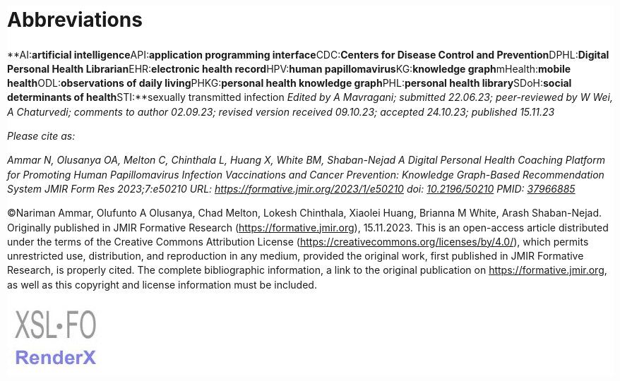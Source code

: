 # Abbreviations
**AI:**artificial intelligence**API:**application programming interface**CDC:**Centers for Disease Control and Prevention**DPHL:**Digital Personal Health Librarian**EHR:**electronic health record**HPV:**human papillomavirus**KG:**knowledge graph**mHealth:**mobile health**ODL:**observations of daily living**PHKG:**personal health knowledge graph**PHL:**personal health library**SDoH:**social determinants of health**STI:**sexually transmitted infection
*Edited by A Mavragani; submitted 22.06.23; peer-reviewed by W Wei, A Chaturvedi; comments to author 02.09.23; revised version received 09.10.23; accepted 24.10.23; published 15.11.23*

*Please cite as:*

*Ammar N, Olusanya OA, Melton C, Chinthala L, Huang X, White BM, Shaban-Nejad A Digital Personal Health Coaching Platform for Promoting Human Papillomavirus Infection Vaccinations and Cancer Prevention: Knowledge Graph-Based Recommendation System JMIR Form Res 2023;7:e50210 URL: <https://formative.jmir.org/2023/1/e50210> doi: [10.2196/50210](http://dx.doi.org/10.2196/50210) PMID: [37966885](http://www.ncbi.nlm.nih.gov/entrez/query.fcgi?cmd=Retrieve&db=PubMed&list_uids=37966885&dopt=Abstract)*

©Nariman Ammar, Olufunto A Olusanya, Chad Melton, Lokesh Chinthala, Xiaolei Huang, Brianna M White, Arash Shaban-Nejad. Originally published in JMIR Formative Research (https://formative.jmir.org), 15.11.2023. This is an open-access article distributed under the terms of the Creative Commons Attribution License (https://creativecommons.org/licenses/by/4.0/), which permits unrestricted use, distribution, and reproduction in any medium, provided the original work, first published in JMIR Formative Research, is properly cited. The complete bibliographic information, a link to the original publication on https://formative.jmir.org, as well as this copyright and license information must be included.

![](_page_9_Picture_12.jpeg)


